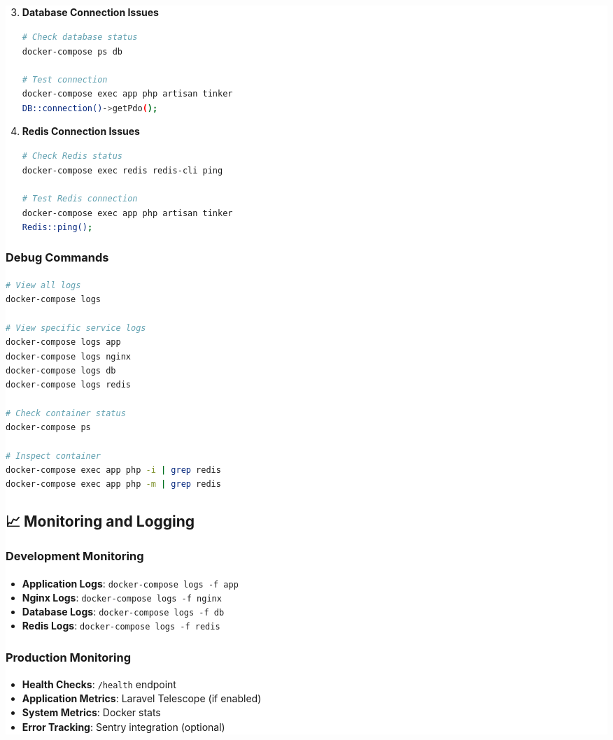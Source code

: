 3. **Database Connection Issues**
   ```bash
   # Check database status
   docker-compose ps db
   
   # Test connection
   docker-compose exec app php artisan tinker
   DB::connection()->getPdo();
   ```

4. **Redis Connection Issues**
   ```bash
   # Check Redis status
   docker-compose exec redis redis-cli ping
   
   # Test Redis connection
   docker-compose exec app php artisan tinker
   Redis::ping();
   ```

### Debug Commands
```bash
# View all logs
docker-compose logs

# View specific service logs
docker-compose logs app
docker-compose logs nginx
docker-compose logs db
docker-compose logs redis

# Check container status
docker-compose ps

# Inspect container
docker-compose exec app php -i | grep redis
docker-compose exec app php -m | grep redis
```

## 📈 Monitoring and Logging

### Development Monitoring
- **Application Logs**: `docker-compose logs -f app`
- **Nginx Logs**: `docker-compose logs -f nginx`
- **Database Logs**: `docker-compose logs -f db`
- **Redis Logs**: `docker-compose logs -f redis`

### Production Monitoring
- **Health Checks**: `/health` endpoint
- **Application Metrics**: Laravel Telescope (if enabled)
- **System Metrics**: Docker stats
- **Error Tracking**: Sentry integration (optional)
